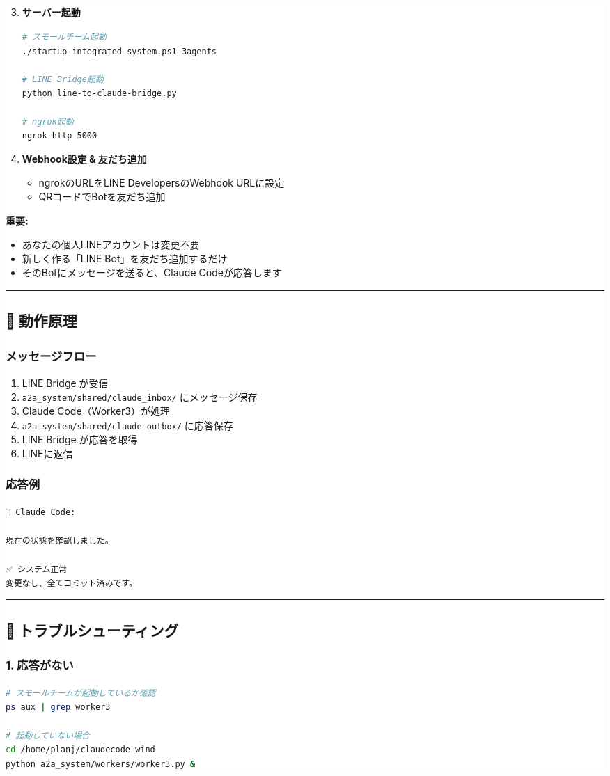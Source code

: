 3. **サーバー起動**
   ```bash
   # スモールチーム起動
   ./startup-integrated-system.ps1 3agents

   # LINE Bridge起動
   python line-to-claude-bridge.py

   # ngrok起動
   ngrok http 5000
   ```

4. **Webhook設定 & 友だち追加**
   - ngrokのURLをLINE DevelopersのWebhook URLに設定
   - QRコードでBotを友だち追加

**重要:**
- あなたの個人LINEアカウントは変更不要
- 新しく作る「LINE Bot」を友だち追加するだけ
- そのBotにメッセージを送ると、Claude Codeが応答します

---

## 🚀 動作原理

### メッセージフロー

1. LINE Bridge が受信
2. `a2a_system/shared/claude_inbox/` にメッセージ保存
3. Claude Code（Worker3）が処理
4. `a2a_system/shared/claude_outbox/` に応答保存
5. LINE Bridge が応答を取得
6. LINEに返信

### 応答例

```
🤖 Claude Code:

現在の状態を確認しました。

✅ システム正常
変更なし、全てコミット済みです。
```

---

## 🔧 トラブルシューティング

### 1. 応答がない

```bash
# スモールチームが起動しているか確認
ps aux | grep worker3

# 起動していない場合
cd /home/planj/claudecode-wind
python a2a_system/workers/worker3.py &
```
